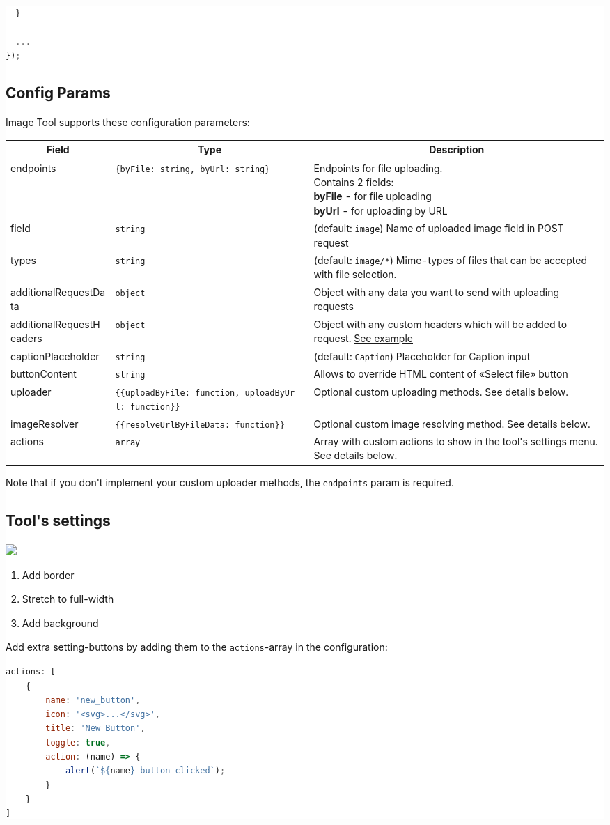```javascript
  }

  ...
});
```

## Config Params

Image Tool supports these configuration parameters:

| Field | Type     | Description        |
| ----- | -------- | ------------------ |
| endpoints | `{byFile: string, byUrl: string}` | Endpoints for file uploading. <br> Contains 2 fields: <br> __byFile__ - for file uploading <br> __byUrl__ - for uploading by URL |
| field | `string` | (default: `image`) Name of uploaded image field in POST request |
| types | `string` | (default: `image/*`) Mime-types of files that can be [accepted with file selection](https://github.com/codex-team/ajax#accept-string).|
| additionalRequestData | `object` | Object with any data you want to send with uploading requests |
| additionalRequestHeaders | `object` | Object with any custom headers which will be added to request. [See example](https://github.com/codex-team/ajax/blob/e5bc2a2391a18574c88b7ecd6508c29974c3e27f/README.md#headers-object) |
| captionPlaceholder | `string` | (default: `Caption`) Placeholder for Caption input |
| buttonContent | `string` | Allows to override HTML content of «Select file» button |
| uploader | `{{uploadByFile: function, uploadByUrl: function}}` | Optional custom uploading methods. See details below. |
| imageResolver | `{{resolveUrlByFileData: function}}` | Optional custom image resolving method. See details below. |
| actions | `array` | Array with custom actions to show in the tool's settings menu. See details below. |

Note that if you don't implement your custom uploader methods, the `endpoints` param is required.

## Tool's settings

![](https://capella.pics/c74cdeec-3405-48ac-a960-f784188cf9b4.jpg)

1. Add border

2. Stretch to full-width

3. Add background

Add extra setting-buttons by adding them to the `actions`-array in the configuration:
```js
actions: [
    {
        name: 'new_button',
        icon: '<svg>...</svg>',
        title: 'New Button',
        toggle: true,
        action: (name) => {
            alert(`${name} button clicked`);
        }
    }
]
```

